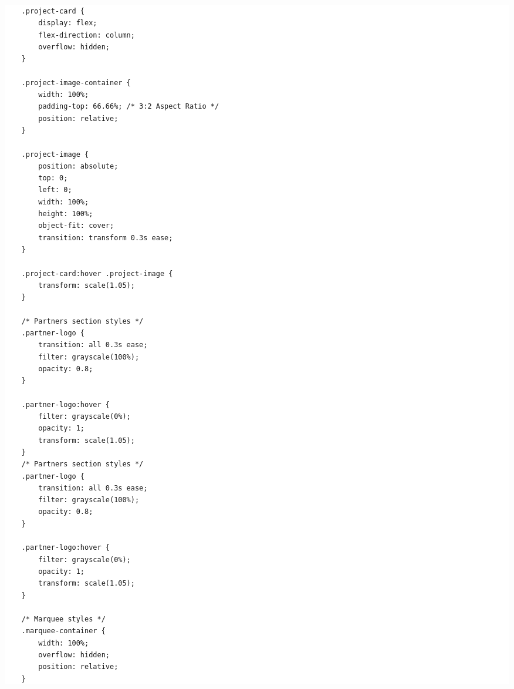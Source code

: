         .project-card {
            display: flex;
            flex-direction: column;
            overflow: hidden;
        }

        .project-image-container {
            width: 100%;
            padding-top: 66.66%; /* 3:2 Aspect Ratio */
            position: relative;
        }

        .project-image {
            position: absolute;
            top: 0;
            left: 0;
            width: 100%;
            height: 100%;
            object-fit: cover;
            transition: transform 0.3s ease;
        }

        .project-card:hover .project-image {
            transform: scale(1.05);
        }
        
        /* Partners section styles */
        .partner-logo {
            transition: all 0.3s ease;
            filter: grayscale(100%);
            opacity: 0.8;
        }

        .partner-logo:hover {
            filter: grayscale(0%);
            opacity: 1;
            transform: scale(1.05);
        }
        /* Partners section styles */
        .partner-logo {
            transition: all 0.3s ease;
            filter: grayscale(100%);
            opacity: 0.8;
        }

        .partner-logo:hover {
            filter: grayscale(0%);
            opacity: 1;
            transform: scale(1.05);
        }

        /* Marquee styles */
        .marquee-container {
            width: 100%;
            overflow: hidden;
            position: relative;
        }
